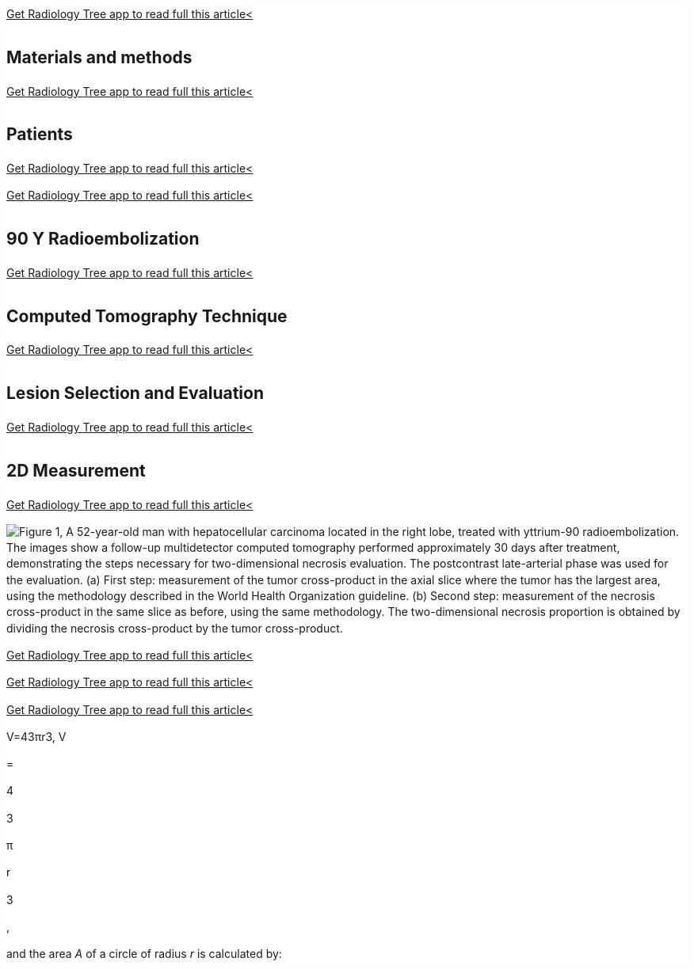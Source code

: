 [Get Radiology Tree app to read full this article<](https://clinicalpub.com/app)

## Materials and methods

[Get Radiology Tree app to read full this article<](https://clinicalpub.com/app)

## Patients

[Get Radiology Tree app to read full this article<](https://clinicalpub.com/app)

[Get Radiology Tree app to read full this article<](https://clinicalpub.com/app)

## 90  Y Radioembolization

[Get Radiology Tree app to read full this article<](https://clinicalpub.com/app)

## Computed Tomography Technique

[Get Radiology Tree app to read full this article<](https://clinicalpub.com/app)

## Lesion Selection and Evaluation

[Get Radiology Tree app to read full this article<](https://clinicalpub.com/app)

## 2D Measurement

[Get Radiology Tree app to read full this article<](https://clinicalpub.com/app)

![Figure 1, A 52-year-old man with hepatocellular carcinoma located in the right lobe, treated with yttrium-90 radioembolization. The images show a follow-up multidetector computed tomography performed approximately 30 days after treatment, demonstrating the steps necessary for two-dimensional necrosis evaluation. The postcontrast late-arterial phase was used for the evaluation. (a) First step: measurement of the tumor cross-product in the axial slice where the tumor has the largest area, using the methodology described in the World Health Organization guideline. (b) Second step: measurement of the necrosis cross-product in the same slice as before, using the same methodology. The two-dimensional necrosis proportion is obtained by dividing the necrosis cross-product by the tumor cross-product.](https://storage.googleapis.com/dl.dentistrykey.com/clinical/MDCTNecrosisQuantificationintheAssessmentofHepatocellularCarcinomaResponsetoYttrium90RadioembolizationTherapy/0_1s20S1076633211004326.jpg)

[Get Radiology Tree app to read full this article<](https://clinicalpub.com/app)

[Get Radiology Tree app to read full this article<](https://clinicalpub.com/app)

[Get Radiology Tree app to read full this article<](https://clinicalpub.com/app)

V=43πr3,
V

=

4

3

π

r

3

,


and the area _A_ of a circle of radius _r_ is calculated by:
